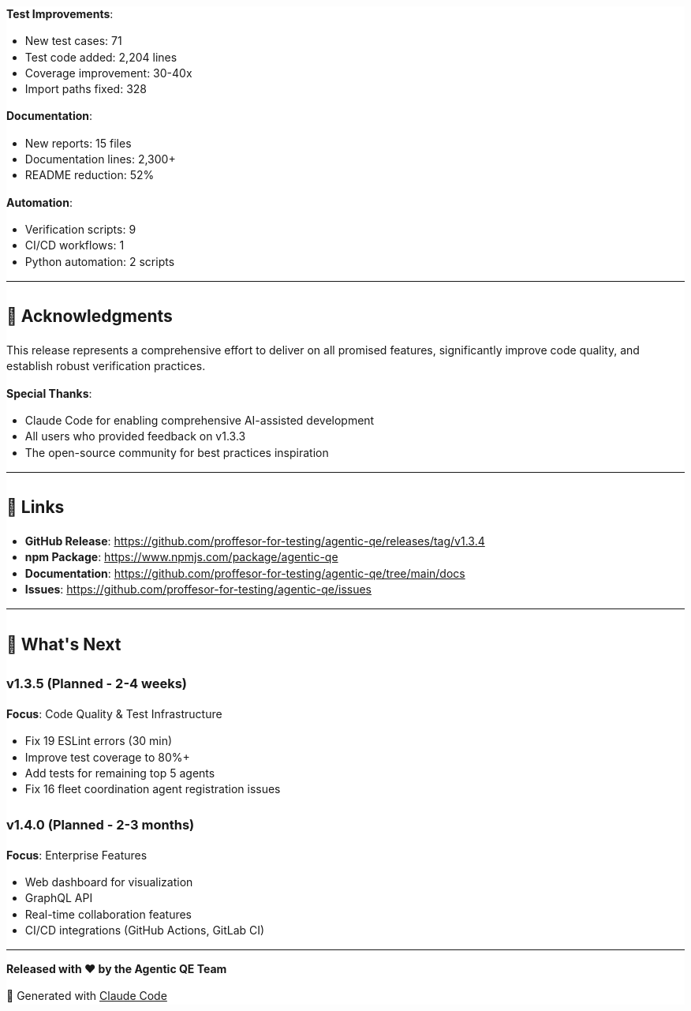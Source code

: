 **Test Improvements**:
- New test cases: 71
- Test code added: 2,204 lines
- Coverage improvement: 30-40x
- Import paths fixed: 328

**Documentation**:
- New reports: 15 files
- Documentation lines: 2,300+
- README reduction: 52%

**Automation**:
- Verification scripts: 9
- CI/CD workflows: 1
- Python automation: 2 scripts

---

## 🙏 Acknowledgments

This release represents a comprehensive effort to deliver on all promised features, significantly improve code quality, and establish robust verification practices.

**Special Thanks**:
- Claude Code for enabling comprehensive AI-assisted development
- All users who provided feedback on v1.3.3
- The open-source community for best practices inspiration

---

## 🔗 Links

- **GitHub Release**: https://github.com/proffesor-for-testing/agentic-qe/releases/tag/v1.3.4
- **npm Package**: https://www.npmjs.com/package/agentic-qe
- **Documentation**: https://github.com/proffesor-for-testing/agentic-qe/tree/main/docs
- **Issues**: https://github.com/proffesor-for-testing/agentic-qe/issues

---

## 📅 What's Next

### v1.3.5 (Planned - 2-4 weeks)

**Focus**: Code Quality & Test Infrastructure
- Fix 19 ESLint errors (30 min)
- Improve test coverage to 80%+
- Add tests for remaining top 5 agents
- Fix 16 fleet coordination agent registration issues

### v1.4.0 (Planned - 2-3 months)

**Focus**: Enterprise Features
- Web dashboard for visualization
- GraphQL API
- Real-time collaboration features
- CI/CD integrations (GitHub Actions, GitLab CI)

---

**Released with ❤️ by the Agentic QE Team**

🤖 Generated with [Claude Code](https://claude.com/claude-code)
